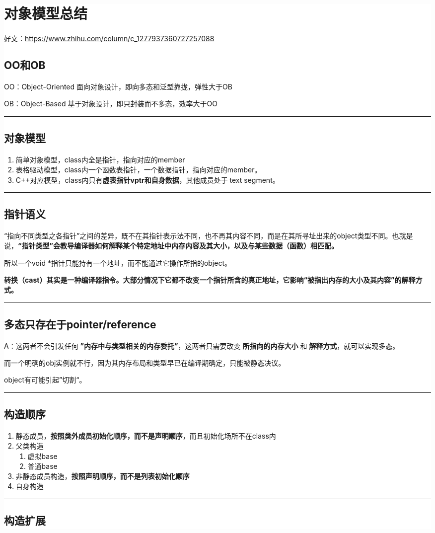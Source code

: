 # 对象模型总结

好文：https://www.zhihu.com/column/c_1277937360727257088

## OO和OB

OO：Object-Oriented 面向对象设计，即向多态和泛型靠拢，弹性大于OB

OB：Object-Based 基于对象设计，即只封装而不多态，效率大于OO

---

## 对象模型

1. 简单对象模型，class内全是指针，指向对应的member
2. 表格驱动模型，class内一个函数表指针，一个数据指针，指向对应的member。
3. C++对应模型，class内只有**虚表指针vptr和自身数据**，其他成员处于 text segment。

---

## 指针语义

“指向不同类型之各指针”之间的差异，既不在其指针表示法不同，也不再其内容不同，而是在其所寻址出来的object类型不同。也就是说，**“指针类型”会教导编译器如何解释某个特定地址中内存内容及其大小，以及与某些数据（函数）相匹配。**

所以一个void *指针只能持有一个地址，而不能通过它操作所指的object。

**转换（cast）其实是一种编译器指令。大部分情况下它都不改变一个指针所含的真正地址，它影响“被指出内存的大小及其内容”的解释方式。**

---

## 多态只存在于pointer/reference

A：这两者不会引发任何 **”内存中与类型相关的内存委托”**，这两者只需要改变 **所指向的内存大小** 和 **解释方式**，就可以实现多态。

而一个明确的obj实例就不行，因为其内存布局和类型早已在编译期确定，只能被静态决议。

object有可能引起”切割“。

---

## 构造顺序

1. 静态成员，**按照类外成员初始化顺序，而不是声明顺序**，而且初始化场所不在class内
2. 父类构造
   1. 虚拟base
   2. 普通base
3. 非静态成员构造，**按照声明顺序，而不是列表初始化顺序**
4. 自身构造

---

## 构造扩展
